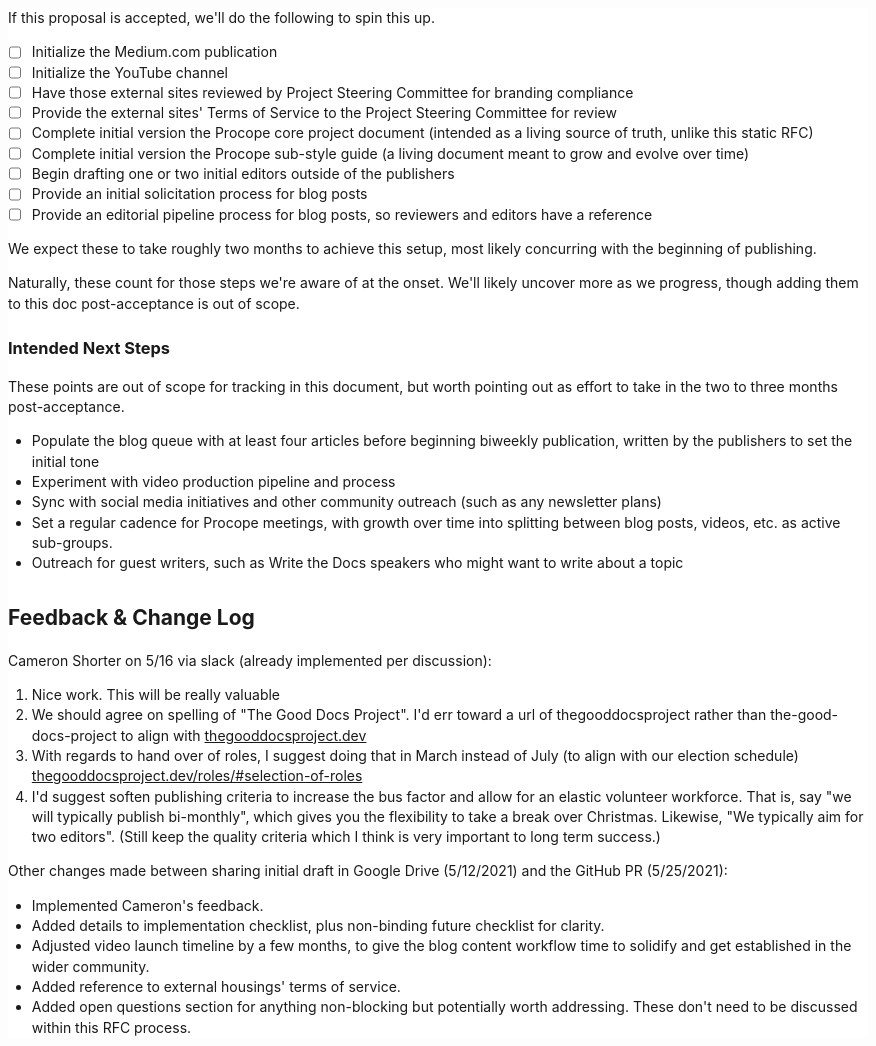 If this proposal is accepted, we'll do the following to spin this up.

- [ ] Initialize the Medium.com publication
- [ ] Initialize the YouTube channel
- [ ] Have those external sites reviewed by Project Steering Committee for branding compliance
- [ ] Provide the external sites' Terms of Service to the Project Steering Committee for review
- [ ] Complete initial version the Procope core project document (intended as a living source of truth, unlike this static RFC)
- [ ] Complete initial version the Procope sub-style guide (a living document meant to grow and evolve over time)
- [ ] Begin drafting one or two initial editors outside of the publishers
- [ ] Provide an initial solicitation process for blog posts
- [ ] Provide an editorial pipeline process for blog posts, so reviewers and editors have a reference

We expect these to take roughly two months to achieve this setup, most likely concurring with the beginning of publishing.

Naturally, these count for those steps we're aware of at the onset. We'll likely uncover more as we progress, though adding them to this doc post-acceptance is out of scope.

### Intended Next Steps

These points are out of scope for tracking in this document, but worth pointing out as effort to take in the two to three months post-acceptance.

- Populate the blog queue with at least four articles before beginning biweekly publication, written by the publishers to set the initial tone
- Experiment with video production pipeline and process
- Sync with social media initiatives and other community outreach (such as any newsletter plans)
- Set a regular cadence for Procope meetings, with growth over time into splitting between blog posts, videos, etc. as active sub-groups.
- Outreach for guest writers, such as Write the Docs speakers who might want to write about a topic

## Feedback & Change Log

Cameron Shorter on 5/16 via slack (already implemented per discussion):

1. Nice work. This will be really valuable
2. We should agree on spelling of "The Good Docs Project". I'd err toward a url of thegooddocsproject rather than the-good-docs-project to align with [thegooddocsproject.dev](https://thegooddocsproject.dev)
3. With regards to hand over of roles, I suggest doing that in March instead of July (to align with our election schedule) [thegooddocsproject.dev/roles/#selection-of-roles](https://thegooddocsproject.dev/roles/#selection-of-roles])
4. I'd suggest soften publishing criteria to increase the bus factor and allow for an elastic volunteer workforce. That is, say "we will typically publish bi-monthly", which gives you the flexibility to take a break over Christmas. Likewise, "We typically aim for two editors". (Still keep the quality criteria which I think is very important to long term success.)


Other changes made between sharing initial draft in Google Drive (5/12/2021) and the GitHub PR (5/25/2021):

- Implemented Cameron's feedback.
- Added details to implementation checklist, plus non-binding future checklist for clarity.
- Adjusted video launch timeline by a few months, to give the blog content workflow time to solidify and get established in the wider community.
- Added reference to external housings' terms of service.
- Added open questions section for anything non-blocking but potentially worth addressing. These don't need to be discussed within this RFC process.
